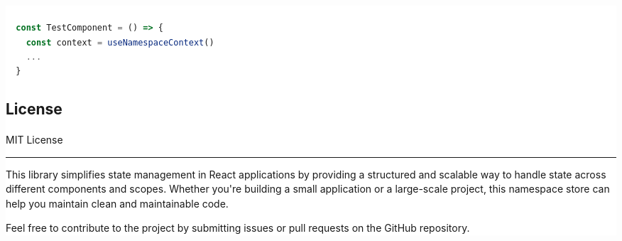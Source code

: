 ```jsx

  const TestComponent = () => {
    const context = useNamespaceContext()
    ...
  }
```

## License

MIT License

---

This library simplifies state management in React applications by providing a structured and scalable way to handle state across different components and scopes. Whether you're building a small application or a large-scale project, this namespace store can help you maintain clean and maintainable code.

Feel free to contribute to the project by submitting issues or pull requests on the GitHub repository.
